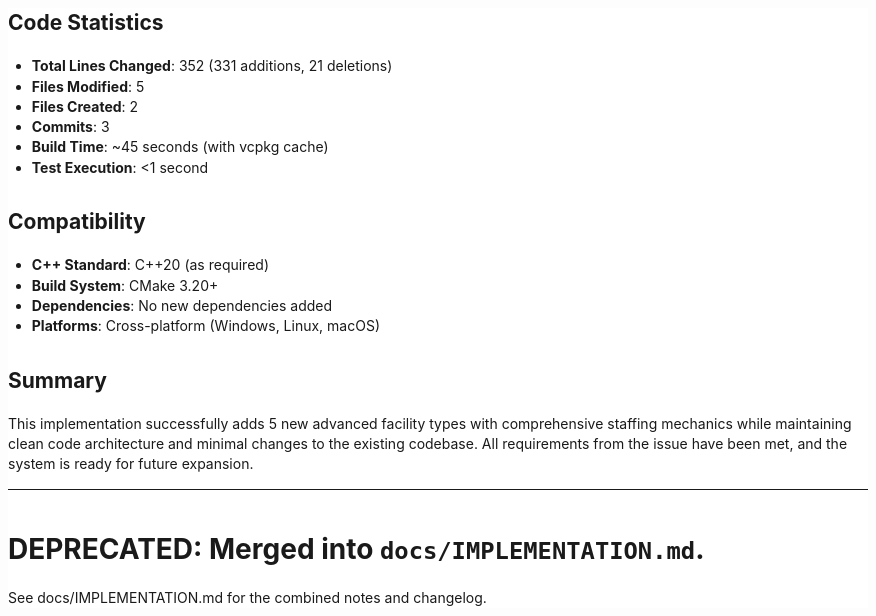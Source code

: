 ## Code Statistics

- **Total Lines Changed**: 352 (331 additions, 21 deletions)
- **Files Modified**: 5
- **Files Created**: 2
- **Commits**: 3
- **Build Time**: ~45 seconds (with vcpkg cache)
- **Test Execution**: <1 second

## Compatibility

- **C++ Standard**: C++20 (as required)
- **Build System**: CMake 3.20+
- **Dependencies**: No new dependencies added
- **Platforms**: Cross-platform (Windows, Linux, macOS)

## Summary

This implementation successfully adds 5 new advanced facility types with comprehensive staffing mechanics while maintaining clean code architecture and minimal changes to the existing codebase. All requirements from the issue have been met, and the system is ready for future expansion.

---

# DEPRECATED: Merged into `docs/IMPLEMENTATION.md`.
See docs/IMPLEMENTATION.md for the combined notes and changelog.
